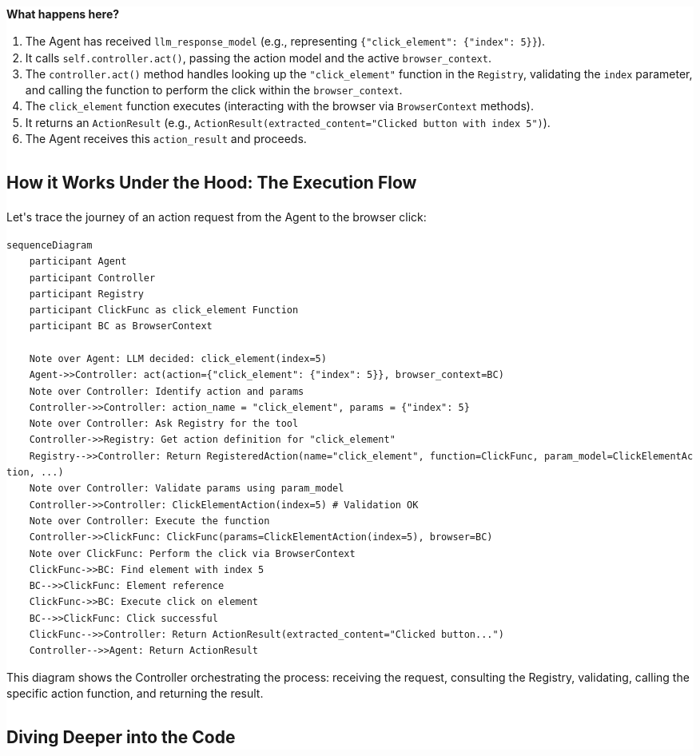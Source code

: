 **What happens here?**

1.  The Agent has received `llm_response_model` (e.g., representing `{"click_element": {"index": 5}}`).
2.  It calls `self.controller.act()`, passing the action model and the active `browser_context`.
3.  The `controller.act()` method handles looking up the `"click_element"` function in the `Registry`, validating the `index` parameter, and calling the function to perform the click within the `browser_context`.
4.  The `click_element` function executes (interacting with the browser via `BrowserContext` methods).
5.  It returns an `ActionResult` (e.g., `ActionResult(extracted_content="Clicked button with index 5")`).
6.  The Agent receives this `action_result` and proceeds.

## How it Works Under the Hood: The Execution Flow

Let's trace the journey of an action request from the Agent to the browser click:

```mermaid
sequenceDiagram
    participant Agent
    participant Controller
    participant Registry
    participant ClickFunc as click_element Function
    participant BC as BrowserContext

    Note over Agent: LLM decided: click_element(index=5)
    Agent->>Controller: act(action={"click_element": {"index": 5}}, browser_context=BC)
    Note over Controller: Identify action and params
    Controller->>Controller: action_name = "click_element", params = {"index": 5}
    Note over Controller: Ask Registry for the tool
    Controller->>Registry: Get action definition for "click_element"
    Registry-->>Controller: Return RegisteredAction(name="click_element", function=ClickFunc, param_model=ClickElementAction, ...)
    Note over Controller: Validate params using param_model
    Controller->>Controller: ClickElementAction(index=5) # Validation OK
    Note over Controller: Execute the function
    Controller->>ClickFunc: ClickFunc(params=ClickElementAction(index=5), browser=BC)
    Note over ClickFunc: Perform the click via BrowserContext
    ClickFunc->>BC: Find element with index 5
    BC-->>ClickFunc: Element reference
    ClickFunc->>BC: Execute click on element
    BC-->>ClickFunc: Click successful
    ClickFunc-->>Controller: Return ActionResult(extracted_content="Clicked button...")
    Controller-->>Agent: Return ActionResult
```

This diagram shows the Controller orchestrating the process: receiving the request, consulting the Registry, validating, calling the specific action function, and returning the result.

## Diving Deeper into the Code
